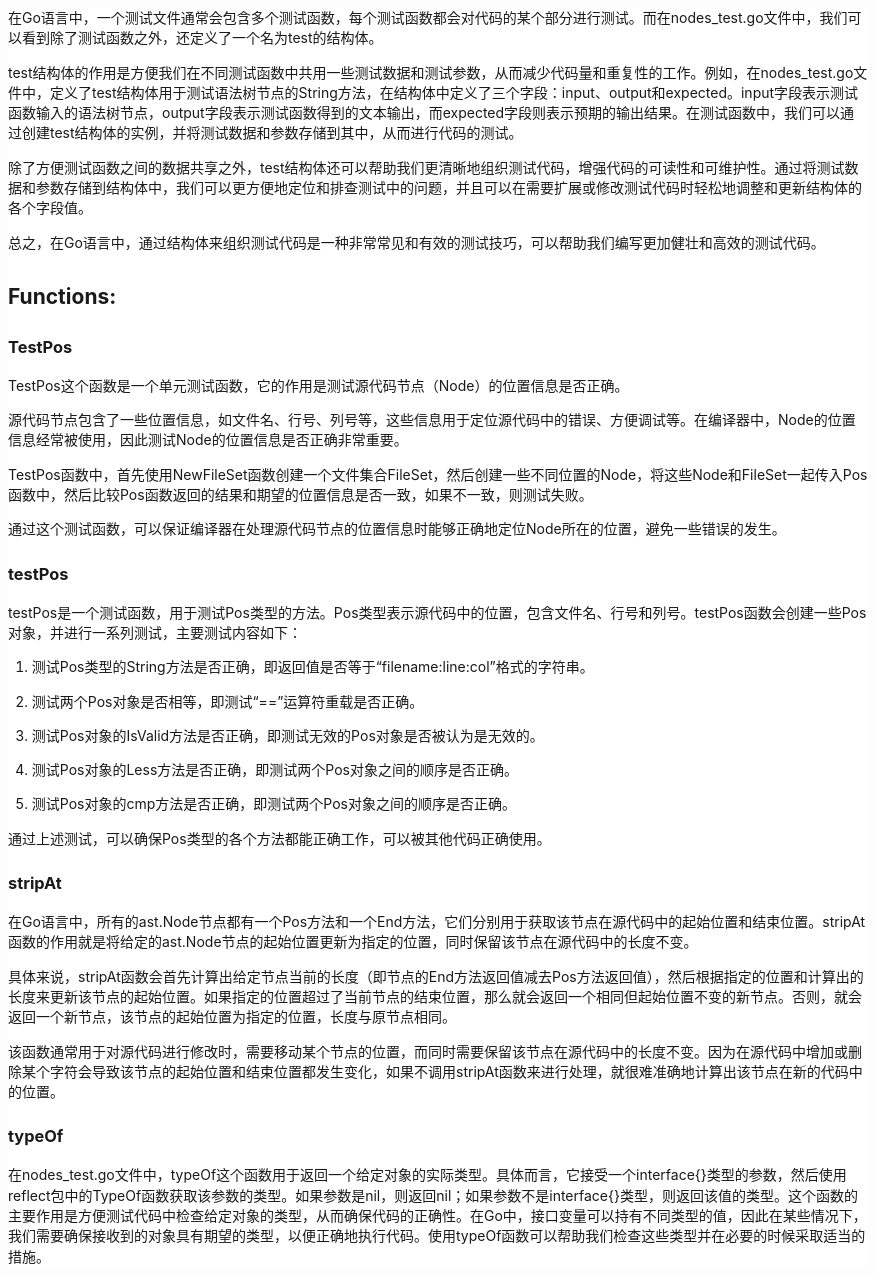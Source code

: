 在Go语言中，一个测试文件通常会包含多个测试函数，每个测试函数都会对代码的某个部分进行测试。而在nodes_test.go文件中，我们可以看到除了测试函数之外，还定义了一个名为test的结构体。

test结构体的作用是方便我们在不同测试函数中共用一些测试数据和测试参数，从而减少代码量和重复性的工作。例如，在nodes_test.go文件中，定义了test结构体用于测试语法树节点的String方法，在结构体中定义了三个字段：input、output和expected。input字段表示测试函数输入的语法树节点，output字段表示测试函数得到的文本输出，而expected字段则表示预期的输出结果。在测试函数中，我们可以通过创建test结构体的实例，并将测试数据和参数存储到其中，从而进行代码的测试。

除了方便测试函数之间的数据共享之外，test结构体还可以帮助我们更清晰地组织测试代码，增强代码的可读性和可维护性。通过将测试数据和参数存储到结构体中，我们可以更方便地定位和排查测试中的问题，并且可以在需要扩展或修改测试代码时轻松地调整和更新结构体的各个字段值。

总之，在Go语言中，通过结构体来组织测试代码是一种非常常见和有效的测试技巧，可以帮助我们编写更加健壮和高效的测试代码。



## Functions:

### TestPos

TestPos这个函数是一个单元测试函数，它的作用是测试源代码节点（Node）的位置信息是否正确。

源代码节点包含了一些位置信息，如文件名、行号、列号等，这些信息用于定位源代码中的错误、方便调试等。在编译器中，Node的位置信息经常被使用，因此测试Node的位置信息是否正确非常重要。

TestPos函数中，首先使用NewFileSet函数创建一个文件集合FileSet，然后创建一些不同位置的Node，将这些Node和FileSet一起传入Pos函数中，然后比较Pos函数返回的结果和期望的位置信息是否一致，如果不一致，则测试失败。

通过这个测试函数，可以保证编译器在处理源代码节点的位置信息时能够正确地定位Node所在的位置，避免一些错误的发生。



### testPos

testPos是一个测试函数，用于测试Pos类型的方法。Pos类型表示源代码中的位置，包含文件名、行号和列号。testPos函数会创建一些Pos对象，并进行一系列测试，主要测试内容如下：

1. 测试Pos类型的String方法是否正确，即返回值是否等于“filename:line:col”格式的字符串。

2. 测试两个Pos对象是否相等，即测试“==”运算符重载是否正确。

3. 测试Pos对象的IsValid方法是否正确，即测试无效的Pos对象是否被认为是无效的。

4. 测试Pos对象的Less方法是否正确，即测试两个Pos对象之间的顺序是否正确。

5. 测试Pos对象的cmp方法是否正确，即测试两个Pos对象之间的顺序是否正确。

通过上述测试，可以确保Pos类型的各个方法都能正确工作，可以被其他代码正确使用。



### stripAt

在Go语言中，所有的ast.Node节点都有一个Pos方法和一个End方法，它们分别用于获取该节点在源代码中的起始位置和结束位置。stripAt函数的作用就是将给定的ast.Node节点的起始位置更新为指定的位置，同时保留该节点在源代码中的长度不变。

具体来说，stripAt函数会首先计算出给定节点当前的长度（即节点的End方法返回值减去Pos方法返回值），然后根据指定的位置和计算出的长度来更新该节点的起始位置。如果指定的位置超过了当前节点的结束位置，那么就会返回一个相同但起始位置不变的新节点。否则，就会返回一个新节点，该节点的起始位置为指定的位置，长度与原节点相同。

该函数通常用于对源代码进行修改时，需要移动某个节点的位置，而同时需要保留该节点在源代码中的长度不变。因为在源代码中增加或删除某个字符会导致该节点的起始位置和结束位置都发生变化，如果不调用stripAt函数来进行处理，就很难准确地计算出该节点在新的代码中的位置。



### typeOf

在nodes_test.go文件中，typeOf这个函数用于返回一个给定对象的实际类型。具体而言，它接受一个interface{}类型的参数，然后使用reflect包中的TypeOf函数获取该参数的类型。如果参数是nil，则返回nil；如果参数不是interface{}类型，则返回该值的类型。这个函数的主要作用是方便测试代码中检查给定对象的类型，从而确保代码的正确性。在Go中，接口变量可以持有不同类型的值，因此在某些情况下，我们需要确保接收到的对象具有期望的类型，以便正确地执行代码。使用typeOf函数可以帮助我们检查这些类型并在必要的时候采取适当的措施。



